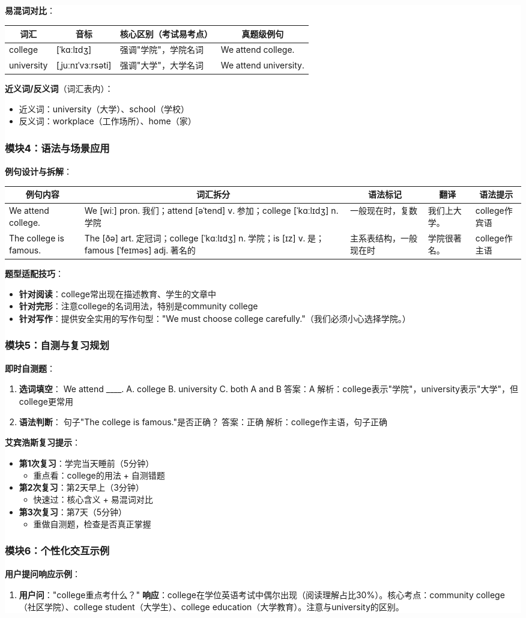 **易混词对比**：

| 词汇 | 音标 | 核心区别（考试易考点） | 真题级例句 |
|------|------|-------------------------|------------|
| college | [ˈkɑːlɪdʒ] | 强调"学院"，学院名词 | We attend college. |
| university | [ˌjuːnɪˈvɜːrsəti] | 强调"大学"，大学名词 | We attend university. |

**近义词/反义词**（词汇表内）：
- 近义词：university（大学）、school（学校）
- 反义词：workplace（工作场所）、home（家）

### 模块4：语法与场景应用

**例句设计与拆解**：

| 例句内容 | 词汇拆分 | 语法标记 | 翻译 | 语法提示 |
|---------|---------|---------|------|----------|
| We attend college. | We [wiː] pron. 我们；attend [əˈtend] v. 参加；college [ˈkɑːlɪdʒ] n. 学院 | 一般现在时，复数 | 我们上大学。 | college作宾语 |
| The college is famous. | The [ðə] art. 定冠词；college [ˈkɑːlɪdʒ] n. 学院；is [ɪz] v. 是；famous [ˈfeɪməs] adj. 著名的 | 主系表结构，一般现在时 | 学院很著名。 | college作主语 |

**题型适配技巧**：
- **针对阅读**：college常出现在描述教育、学生的文章中
- **针对完形**：注意college的名词用法，特别是community college
- **针对写作**：提供安全实用的写作句型："We must choose college carefully."（我们必须小心选择学院。）

### 模块5：自测与复习规划

**即时自测题**：

1. **选词填空**：
   We attend ____.
   A. college  B. university  C. both A and B
   答案：A
   解析：college表示"学院"，university表示"大学"，但college更常用

2. **语法判断**：
   句子"The college is famous."是否正确？
   答案：正确
   解析：college作主语，句子正确

**艾宾浩斯复习提示**：
- **第1次复习**：学完当天睡前（5分钟）
  - 重点看：college的用法 + 自测错题
- **第2次复习**：第2天早上（3分钟）
  - 快速过：核心含义 + 易混词对比
- **第3次复习**：第7天（5分钟）
  - 重做自测题，检查是否真正掌握

### 模块6：个性化交互示例

**用户提问响应示例**：

1. **用户问**："college重点考什么？"
   **响应**：college在学位英语考试中偶尔出现（阅读理解占比30%）。核心考点：community college（社区学院）、college student（大学生）、college education（大学教育）。注意与university的区别。
